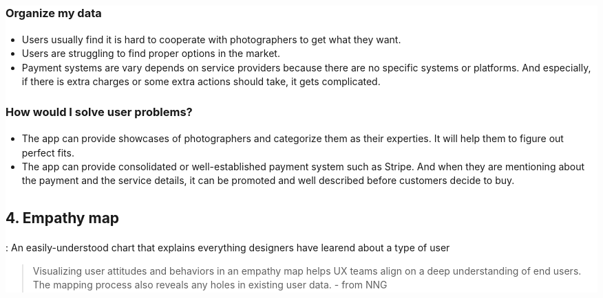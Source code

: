 ### Organize my data

- Users usually find it is hard to cooperate with photographers to get what they want.
- Users are struggling to find proper options in the market.
- Payment systems are vary depends on service providers because there are no specific systems or platforms. And especially, if there is extra charges or some extra actions should take, it gets complicated.

### How would I solve user problems?

- The app can provide showcases of photographers and categorize them as their experties. It will help them to figure out perfect fits.
- The app can provide consolidated or well-established payment system such as Stripe. And when they are mentioning about the payment and the service details, it can be promoted and well described before customers decide to buy.

## 4. Empathy map

: An easily-understood chart that explains everything designers have learend about a type of user

>Visualizing user attitudes and behaviors in an empathy map helps UX teams align on a deep understanding of end users. The mapping process also reveals any holes in existing user data. - from NNG
